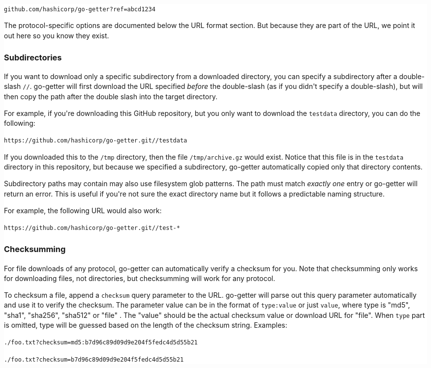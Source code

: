     github.com/hashicorp/go-getter?ref=abcd1234

The protocol-specific options are documented below the URL format
section. But because they are part of the URL, we point it out here so
you know they exist.

### Subdirectories

If you want to download only a specific subdirectory from a downloaded
directory, you can specify a subdirectory after a double-slash `//`.
go-getter will first download the URL specified _before_ the double-slash
(as if you didn't specify a double-slash), but will then copy the
path after the double slash into the target directory.

For example, if you're downloading this GitHub repository, but you only
want to download the `testdata` directory, you can do the following:

```
https://github.com/hashicorp/go-getter.git//testdata
```

If you downloaded this to the `/tmp` directory, then the file
`/tmp/archive.gz` would exist. Notice that this file is in the `testdata`
directory in this repository, but because we specified a subdirectory,
go-getter automatically copied only that directory contents.

Subdirectory paths may contain may also use filesystem glob patterns.
The path must match _exactly one_ entry or go-getter will return an error.
This is useful if you're not sure the exact directory name but it follows
a predictable naming structure.

For example, the following URL would also work:

```
https://github.com/hashicorp/go-getter.git//test-*
```

### Checksumming

For file downloads of any protocol, go-getter can automatically verify
a checksum for you. Note that checksumming only works for downloading files,
not directories, but checksumming will work for any protocol.

To checksum a file, append a `checksum` query parameter to the URL. go-getter
will parse out this query parameter automatically and use it to verify the
checksum. The parameter value can be in the format of `type:value` or just
`value`, where type is "md5", "sha1", "sha256", "sha512" or "file" . The
"value" should be the actual checksum value or download URL for "file". When
`type` part is omitted, type will be guessed based on the length of the
checksum string. Examples:

```
./foo.txt?checksum=md5:b7d96c89d09d9e204f5fedc4d5d55b21
```

```
./foo.txt?checksum=b7d96c89d09d9e204f5fedc4d5d55b21
```
